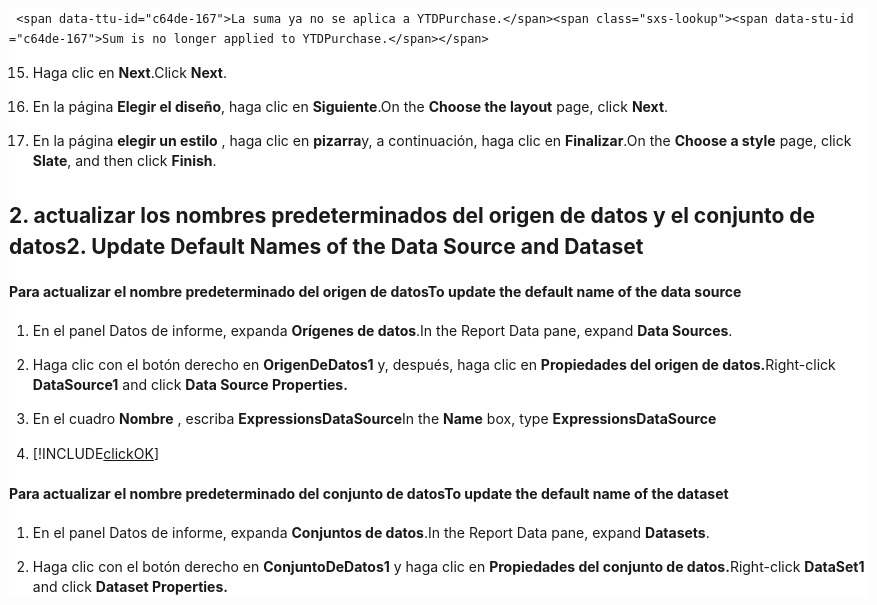      <span data-ttu-id="c64de-167">La suma ya no se aplica a YTDPurchase.</span><span class="sxs-lookup"><span data-stu-id="c64de-167">Sum is no longer applied to YTDPurchase.</span></span>  
  
15. <span data-ttu-id="c64de-168">Haga clic en **Next**.</span><span class="sxs-lookup"><span data-stu-id="c64de-168">Click **Next**.</span></span>  
  
16. <span data-ttu-id="c64de-169">En la página **Elegir el diseño**, haga clic en **Siguiente**.</span><span class="sxs-lookup"><span data-stu-id="c64de-169">On the **Choose the layout** page, click **Next**.</span></span>  
  
17. <span data-ttu-id="c64de-170">En la página **elegir un estilo** , haga clic en **pizarra**y, a continuación, haga clic en **Finalizar**.</span><span class="sxs-lookup"><span data-stu-id="c64de-170">On the **Choose a style** page, click **Slate**, and then click **Finish**.</span></span>  
  
##  <a name="2-update-default-names-of-the-data-source-and-dataset"></a><a name="UpdateNames"></a><span data-ttu-id="c64de-171">2. actualizar los nombres predeterminados del origen de datos y el conjunto de datos</span><span class="sxs-lookup"><span data-stu-id="c64de-171">2. Update Default Names of the Data Source and Dataset</span></span>  
  
#### <a name="to-update-the-default-name-of-the-data-source"></a><span data-ttu-id="c64de-172">Para actualizar el nombre predeterminado del origen de datos</span><span class="sxs-lookup"><span data-stu-id="c64de-172">To update the default name of the data source</span></span>  
  
1.  <span data-ttu-id="c64de-173">En el panel Datos de informe, expanda **Orígenes de datos**.</span><span class="sxs-lookup"><span data-stu-id="c64de-173">In the Report Data pane, expand **Data Sources**.</span></span>  
  
2.  <span data-ttu-id="c64de-174">Haga clic con el botón derecho en **OrigenDeDatos1** y, después, haga clic en **Propiedades del origen de datos.**</span><span class="sxs-lookup"><span data-stu-id="c64de-174">Right-click **DataSource1** and click **Data Source Properties.**</span></span>  
  
3.  <span data-ttu-id="c64de-175">En el cuadro **Nombre** , escriba **ExpressionsDataSource**</span><span class="sxs-lookup"><span data-stu-id="c64de-175">In the **Name** box, type **ExpressionsDataSource**</span></span>  
  
4.  [!INCLUDE[clickOK](../includes/clickok-md.md)]  
  
#### <a name="to-update-the-default-name-of-the-dataset"></a><span data-ttu-id="c64de-176">Para actualizar el nombre predeterminado del conjunto de datos</span><span class="sxs-lookup"><span data-stu-id="c64de-176">To update the default name of the dataset</span></span>  
  
1.  <span data-ttu-id="c64de-177">En el panel Datos de informe, expanda **Conjuntos de datos**.</span><span class="sxs-lookup"><span data-stu-id="c64de-177">In the Report Data pane, expand **Datasets**.</span></span>  
  
2.  <span data-ttu-id="c64de-178">Haga clic con el botón derecho en **ConjuntoDeDatos1** y haga clic en **Propiedades del conjunto de datos.**</span><span class="sxs-lookup"><span data-stu-id="c64de-178">Right-click **DataSet1** and click **Dataset Properties.**</span></span>  
  